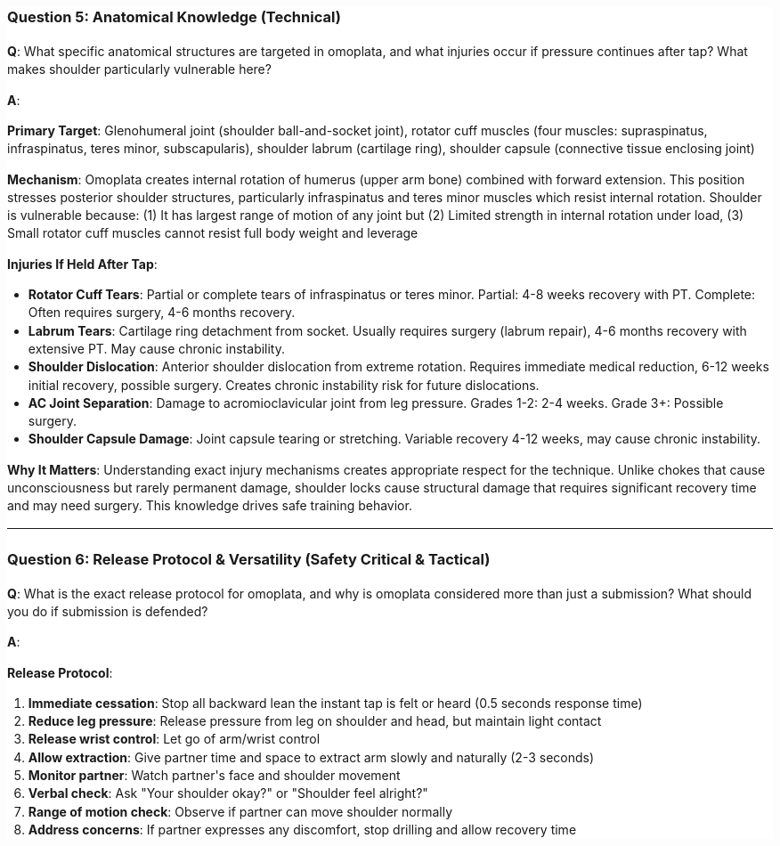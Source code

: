 
### Question 5: Anatomical Knowledge (Technical)
**Q**: What specific anatomical structures are targeted in omoplata, and what injuries occur if pressure continues after tap? What makes shoulder particularly vulnerable here?

**A**:

**Primary Target**: Glenohumeral joint (shoulder ball-and-socket joint), rotator cuff muscles (four muscles: supraspinatus, infraspinatus, teres minor, subscapularis), shoulder labrum (cartilage ring), shoulder capsule (connective tissue enclosing joint)

**Mechanism**: Omoplata creates internal rotation of humerus (upper arm bone) combined with forward extension. This position stresses posterior shoulder structures, particularly infraspinatus and teres minor muscles which resist internal rotation. Shoulder is vulnerable because: (1) It has largest range of motion of any joint but (2) Limited strength in internal rotation under load, (3) Small rotator cuff muscles cannot resist full body weight and leverage

**Injuries If Held After Tap**:
- **Rotator Cuff Tears**: Partial or complete tears of infraspinatus or teres minor. Partial: 4-8 weeks recovery with PT. Complete: Often requires surgery, 4-6 months recovery.
- **Labrum Tears**: Cartilage ring detachment from socket. Usually requires surgery (labrum repair), 4-6 months recovery with extensive PT. May cause chronic instability.
- **Shoulder Dislocation**: Anterior shoulder dislocation from extreme rotation. Requires immediate medical reduction, 6-12 weeks initial recovery, possible surgery. Creates chronic instability risk for future dislocations.
- **AC Joint Separation**: Damage to acromioclavicular joint from leg pressure. Grades 1-2: 2-4 weeks. Grade 3+: Possible surgery.
- **Shoulder Capsule Damage**: Joint capsule tearing or stretching. Variable recovery 4-12 weeks, may cause chronic instability.

**Why It Matters**: Understanding exact injury mechanisms creates appropriate respect for the technique. Unlike chokes that cause unconsciousness but rarely permanent damage, shoulder locks cause structural damage that requires significant recovery time and may need surgery. This knowledge drives safe training behavior.

---

### Question 6: Release Protocol & Versatility (Safety Critical & Tactical)
**Q**: What is the exact release protocol for omoplata, and why is omoplata considered more than just a submission? What should you do if submission is defended?

**A**:

**Release Protocol**:
1. **Immediate cessation**: Stop all backward lean the instant tap is felt or heard (0.5 seconds response time)
2. **Reduce leg pressure**: Release pressure from leg on shoulder and head, but maintain light contact
3. **Release wrist control**: Let go of arm/wrist control
4. **Allow extraction**: Give partner time and space to extract arm slowly and naturally (2-3 seconds)
5. **Monitor partner**: Watch partner's face and shoulder movement
6. **Verbal check**: Ask "Your shoulder okay?" or "Shoulder feel alright?"
7. **Range of motion check**: Observe if partner can move shoulder normally
8. **Address concerns**: If partner expresses any discomfort, stop drilling and allow recovery time
